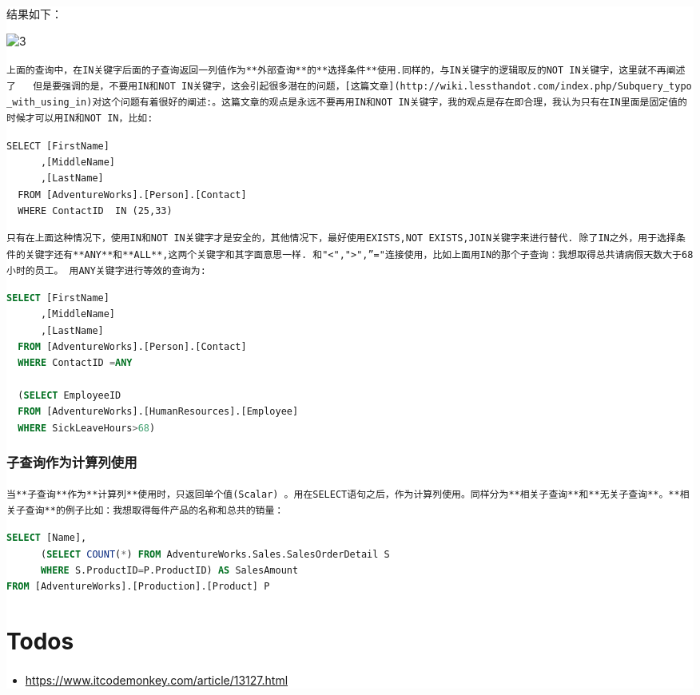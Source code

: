 结果如下：

![3](http://images.cnblogs.com/cnblogs_com/CareySon/201107/201107181306101910.png)

```
上面的查询中，在IN关键字后面的子查询返回一列值作为**外部查询**的**选择条件**使用.同样的，与IN关键字的逻辑取反的NOT IN关键字，这里就不再阐述了   但是要强调的是，不要用IN和NOT IN关键字，这会引起很多潜在的问题，[这篇文章](http://wiki.lessthandot.com/index.php/Subquery_typo_with_using_in)对这个问题有着很好的阐述:。这篇文章的观点是永远不要再用IN和NOT IN关键字，我的观点是存在即合理，我认为只有在IN里面是固定值的时候才可以用IN和NOT IN，比如:
```

```
SELECT [FirstName]
      ,[MiddleName]
      ,[LastName]
  FROM [AdventureWorks].[Person].[Contact]
  WHERE ContactID  IN (25,33)
```

```
只有在上面这种情况下，使用IN和NOT IN关键字才是安全的，其他情况下，最好使用EXISTS,NOT EXISTS,JOIN关键字来进行替代. 除了IN之外，用于选择条件的关键字还有**ANY**和**ALL**,这两个关键字和其字面意思一样. 和"<",">",”="连接使用，比如上面用IN的那个子查询：我想取得总共请病假天数大于68小时的员工。 用ANY关键字进行等效的查询为:
```

```sql
SELECT [FirstName]
      ,[MiddleName]
      ,[LastName]
  FROM [AdventureWorks].[Person].[Contact]
  WHERE ContactID =ANY

  (SELECT EmployeeID
  FROM [AdventureWorks].[HumanResources].[Employee]
  WHERE SickLeaveHours>68)
```

### 子查询作为计算列使用

```
当**子查询**作为**计算列**使用时，只返回单个值(Scalar) 。用在SELECT语句之后，作为计算列使用。同样分为**相关子查询**和**无关子查询**。**相关子查询**的例子比如：我想取得每件产品的名称和总共的销量：
```

```sql
SELECT [Name],
      (SELECT COUNT(*) FROM AdventureWorks.Sales.SalesOrderDetail S
      WHERE S.ProductID=P.ProductID) AS SalesAmount
FROM [AdventureWorks].[Production].[Product] P
```

# Todos

- https://www.itcodemonkey.com/article/13127.html

